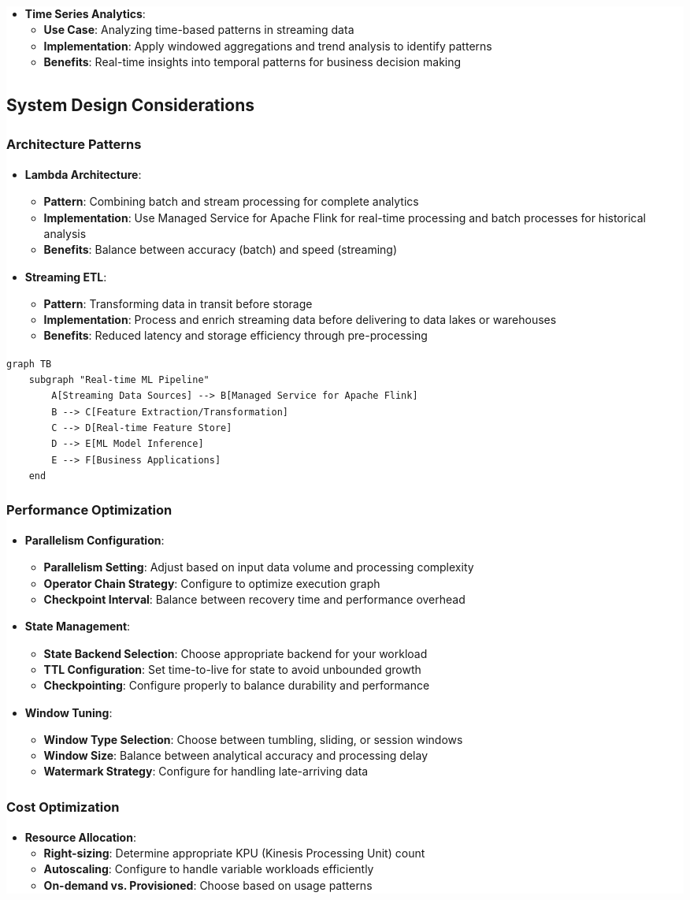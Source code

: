 - **Time Series Analytics**:
  - **Use Case**: Analyzing time-based patterns in streaming data
  - **Implementation**: Apply windowed aggregations and trend analysis to identify patterns
  - **Benefits**: Real-time insights into temporal patterns for business decision making

## System Design Considerations

### Architecture Patterns

- **Lambda Architecture**:
  - **Pattern**: Combining batch and stream processing for complete analytics
  - **Implementation**: Use Managed Service for Apache Flink for real-time processing and batch processes for historical analysis
  - **Benefits**: Balance between accuracy (batch) and speed (streaming)

- **Streaming ETL**:
  - **Pattern**: Transforming data in transit before storage
  - **Implementation**: Process and enrich streaming data before delivering to data lakes or warehouses
  - **Benefits**: Reduced latency and storage efficiency through pre-processing

```mermaid
graph TB
    subgraph "Real-time ML Pipeline"
        A[Streaming Data Sources] --> B[Managed Service for Apache Flink]
        B --> C[Feature Extraction/Transformation]
        C --> D[Real-time Feature Store]
        D --> E[ML Model Inference]
        E --> F[Business Applications]
    end
```

### Performance Optimization

- **Parallelism Configuration**:
  - **Parallelism Setting**: Adjust based on input data volume and processing complexity
  - **Operator Chain Strategy**: Configure to optimize execution graph
  - **Checkpoint Interval**: Balance between recovery time and performance overhead

- **State Management**:
  - **State Backend Selection**: Choose appropriate backend for your workload
  - **TTL Configuration**: Set time-to-live for state to avoid unbounded growth
  - **Checkpointing**: Configure properly to balance durability and performance

- **Window Tuning**:
  - **Window Type Selection**: Choose between tumbling, sliding, or session windows
  - **Window Size**: Balance between analytical accuracy and processing delay
  - **Watermark Strategy**: Configure for handling late-arriving data

### Cost Optimization

- **Resource Allocation**:
  - **Right-sizing**: Determine appropriate KPU (Kinesis Processing Unit) count
  - **Autoscaling**: Configure to handle variable workloads efficiently
  - **On-demand vs. Provisioned**: Choose based on usage patterns
